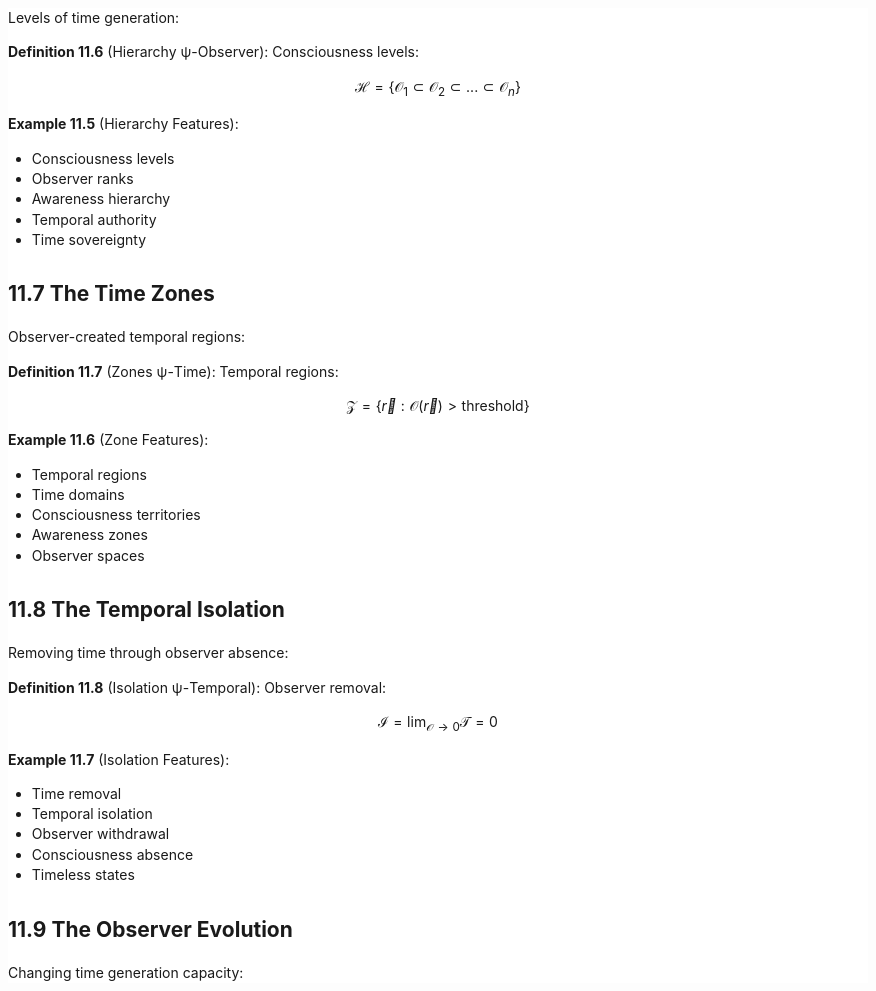 Levels of time generation:

**Definition 11.6** (Hierarchy ψ-Observer): Consciousness levels:

$$
\mathcal{H} = \{\mathcal{O}_1 \subset \mathcal{O}_2 \subset ... \subset \mathcal{O}_n\}
$$

**Example 11.5** (Hierarchy Features):

- Consciousness levels
- Observer ranks
- Awareness hierarchy
- Temporal authority
- Time sovereignty

## 11.7 The Time Zones

Observer-created temporal regions:

**Definition 11.7** (Zones ψ-Time): Temporal regions:

$$
\mathcal{Z} = \{\vec{r} : \mathcal{O}(\vec{r}) > \text{threshold}\}
$$

**Example 11.6** (Zone Features):

- Temporal regions
- Time domains
- Consciousness territories
- Awareness zones
- Observer spaces

## 11.8 The Temporal Isolation

Removing time through observer absence:

**Definition 11.8** (Isolation ψ-Temporal): Observer removal:

$$
\mathcal{I} = \lim_{\mathcal{O} \to 0} \mathcal{T} = 0
$$

**Example 11.7** (Isolation Features):

- Time removal
- Temporal isolation
- Observer withdrawal
- Consciousness absence
- Timeless states

## 11.9 The Observer Evolution

Changing time generation capacity:
